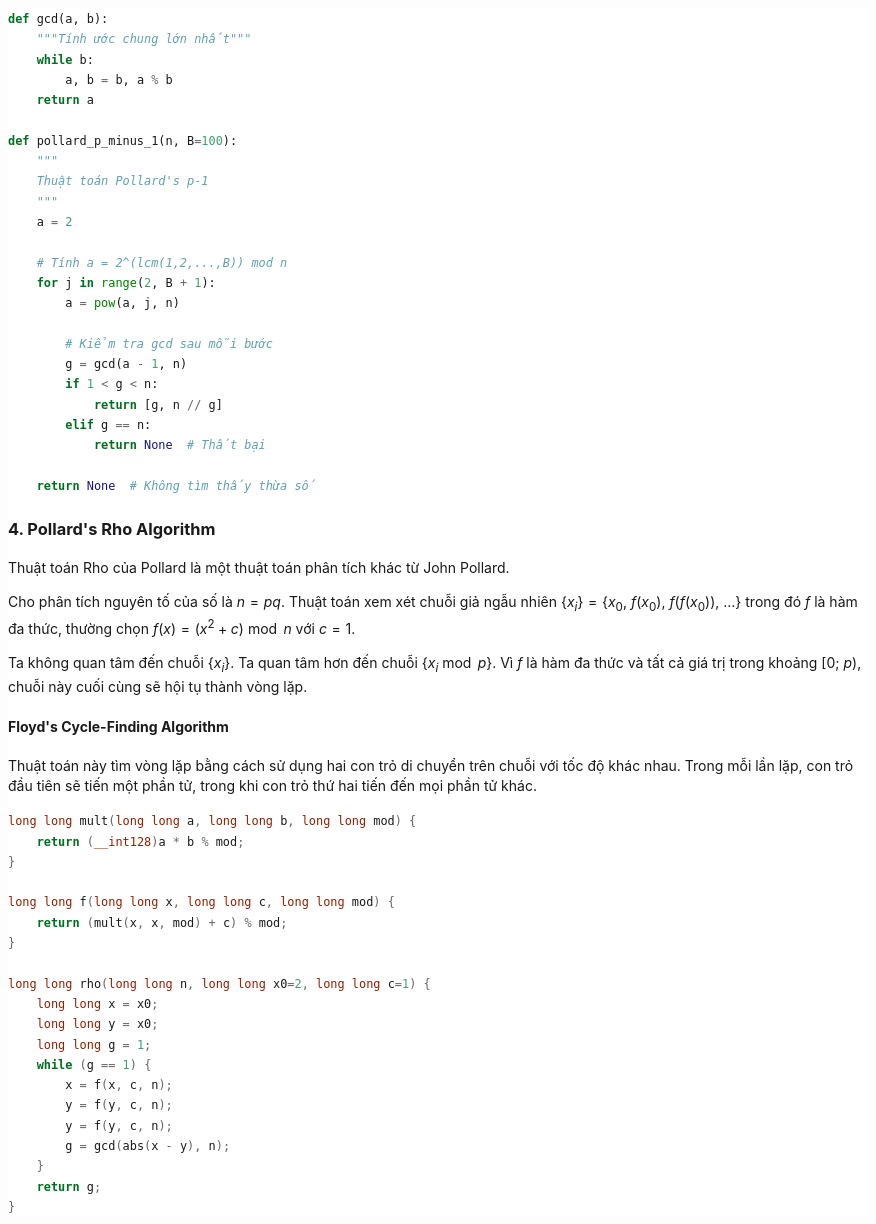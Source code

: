 ```python
def gcd(a, b):
    """Tính ước chung lớn nhất"""
    while b:
        a, b = b, a % b
    return a

def pollard_p_minus_1(n, B=100):
    """
    Thuật toán Pollard's p-1
    """
    a = 2
    
    # Tính a = 2^(lcm(1,2,...,B)) mod n
    for j in range(2, B + 1):
        a = pow(a, j, n)
        
        # Kiểm tra gcd sau mỗi bước
        g = gcd(a - 1, n)
        if 1 < g < n:
            return [g, n // g]
        elif g == n:
            return None  # Thất bại
    
    return None  # Không tìm thấy thừa số
```

### 4. Pollard's Rho Algorithm

Thuật toán Rho của Pollard là một thuật toán phân tích khác từ John Pollard.

Cho phân tích nguyên tố của số là $n = p q$. Thuật toán xem xét chuỗi giả ngẫu nhiên $\{x_i\} = \{x_0,~f(x_0),~f(f(x_0)),~\dots\}$ trong đó $f$ là hàm đa thức, thường chọn $f(x) = (x^2 + c) \bmod n$ với $c = 1$.

Ta không quan tâm đến chuỗi $\{x_i\}$. Ta quan tâm hơn đến chuỗi $\{x_i \bmod p\}$. Vì $f$ là hàm đa thức và tất cả giá trị trong khoảng $[0;~p)$, chuỗi này cuối cùng sẽ hội tụ thành vòng lặp.

#### Floyd's Cycle-Finding Algorithm

Thuật toán này tìm vòng lặp bằng cách sử dụng hai con trỏ di chuyển trên chuỗi với tốc độ khác nhau. Trong mỗi lần lặp, con trỏ đầu tiên sẽ tiến một phần tử, trong khi con trỏ thứ hai tiến đến mọi phần tử khác.

```cpp
long long mult(long long a, long long b, long long mod) {
    return (__int128)a * b % mod;
}

long long f(long long x, long long c, long long mod) {
    return (mult(x, x, mod) + c) % mod;
}

long long rho(long long n, long long x0=2, long long c=1) {
    long long x = x0;
    long long y = x0;
    long long g = 1;
    while (g == 1) {
        x = f(x, c, n);
        y = f(y, c, n);
        y = f(y, c, n);
        g = gcd(abs(x - y), n);
    }
    return g;
}
```
